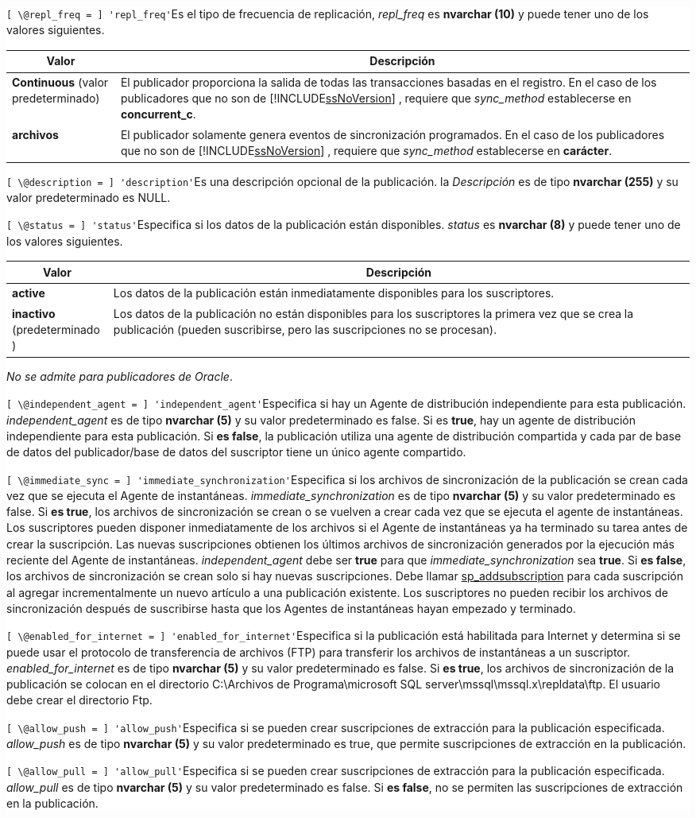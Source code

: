 `[ \@repl_freq = ] 'repl_freq'`Es el tipo de frecuencia de replicación, *repl_freq* es **nvarchar (10)** y puede tener uno de los valores siguientes.  
  
|Valor|Descripción|  
|-----------|-----------------|  
|**Continuous** (valor predeterminado)|El publicador proporciona la salida de todas las transacciones basadas en el registro. En el caso de los publicadores que no son de [!INCLUDE[ssNoVersion](../../includes/ssnoversion-md.md)] , requiere que *sync_method* establecerse en **concurrent_c**.|  
|**archivos**|El publicador solamente genera eventos de sincronización programados. En el caso de los publicadores que no son de [!INCLUDE[ssNoVersion](../../includes/ssnoversion-md.md)] , requiere que *sync_method* establecerse en **carácter**.|  
  
`[ \@description = ] 'description'`Es una descripción opcional de la publicación. la *Descripción* es de tipo **nvarchar (255)** y su valor predeterminado es NULL.  
  
`[ \@status = ] 'status'`Especifica si los datos de la publicación están disponibles. *status* es **nvarchar (8)** y puede tener uno de los valores siguientes.  
  
|Valor|Descripción|  
|-----------|-----------------|  
|**active**|Los datos de la publicación están inmediatamente disponibles para los suscriptores.|  
|**inactivo** (predeterminado)|Los datos de la publicación no están disponibles para los suscriptores la primera vez que se crea la publicación (pueden suscribirse, pero las suscripciones no se procesan).|  
  
 *No se admite para publicadores de Oracle*.  
  
`[ \@independent_agent = ] 'independent_agent'`Especifica si hay un Agente de distribución independiente para esta publicación. *independent_agent* es de tipo **nvarchar (5)** y su valor predeterminado es false. Si es **true**, hay un agente de distribución independiente para esta publicación. Si **es false**, la publicación utiliza una agente de distribución compartida y cada par de base de datos del publicador/base de datos del suscriptor tiene un único agente compartido.  
  
`[ \@immediate_sync = ] 'immediate_synchronization'`Especifica si los archivos de sincronización de la publicación se crean cada vez que se ejecuta el Agente de instantáneas. *immediate_synchronization* es de tipo **nvarchar (5)** y su valor predeterminado es false. Si **es true**, los archivos de sincronización se crean o se vuelven a crear cada vez que se ejecuta el agente de instantáneas. Los suscriptores pueden disponer inmediatamente de los archivos si el Agente de instantáneas ya ha terminado su tarea antes de crear la suscripción. Las nuevas suscripciones obtienen los últimos archivos de sincronización generados por la ejecución más reciente del Agente de instantáneas. *independent_agent* debe ser **true** para que *immediate_synchronization* sea **true**. Si **es false**, los archivos de sincronización se crean solo si hay nuevas suscripciones. Debe llamar [sp_addsubscription](../../relational-databases/system-stored-procedures/sp-addsubscription-transact-sql.md) para cada suscripción al agregar incrementalmente un nuevo artículo a una publicación existente. Los suscriptores no pueden recibir los archivos de sincronización después de suscribirse hasta que los Agentes de instantáneas hayan empezado y terminado.  
  
`[ \@enabled_for_internet = ] 'enabled_for_internet'`Especifica si la publicación está habilitada para Internet y determina si se puede usar el protocolo de transferencia de archivos (FTP) para transferir los archivos de instantáneas a un suscriptor. *enabled_for_internet* es de tipo **nvarchar (5)** y su valor predeterminado es false. Si **es true**, los archivos de sincronización de la publicación se colocan en el directorio C:\Archivos de Programa\microsoft SQL server\mssql\mssql.x\repldata\ftp. El usuario debe crear el directorio Ftp.  
  
`[ \@allow_push = ] 'allow_push'`Especifica si se pueden crear suscripciones de extracción para la publicación especificada. *allow_push* es de tipo **nvarchar (5)** y su valor predeterminado es true, que permite suscripciones de extracción en la publicación.  
  
`[ \@allow_pull = ] 'allow_pull'`Especifica si se pueden crear suscripciones de extracción para la publicación especificada. *allow_pull* es de tipo **nvarchar (5)** y su valor predeterminado es false. Si **es false**, no se permiten las suscripciones de extracción en la publicación.  
  